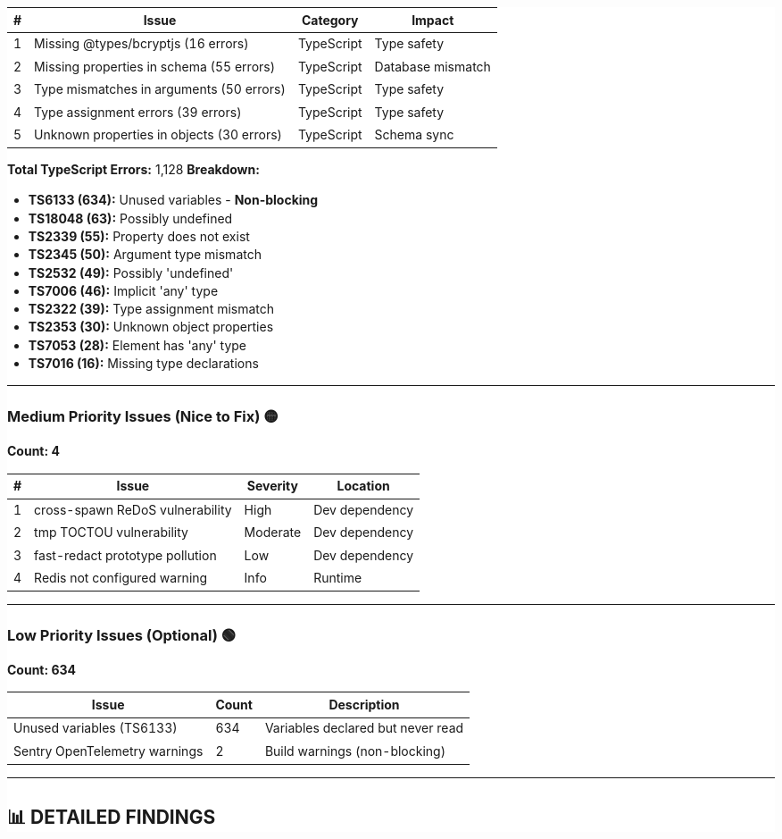 | # | Issue | Category | Impact |
|---|-------|----------|--------|
| 1 | Missing @types/bcryptjs (16 errors) | TypeScript | Type safety |
| 2 | Missing properties in schema (55 errors) | TypeScript | Database mismatch |
| 3 | Type mismatches in arguments (50 errors) | TypeScript | Type safety |
| 4 | Type assignment errors (39 errors) | TypeScript | Type safety |
| 5 | Unknown properties in objects (30 errors) | TypeScript | Schema sync |

**Total TypeScript Errors:** 1,128
**Breakdown:**
- **TS6133 (634):** Unused variables - **Non-blocking**
- **TS18048 (63):** Possibly undefined
- **TS2339 (55):** Property does not exist
- **TS2345 (50):** Argument type mismatch
- **TS2532 (49):** Possibly 'undefined'
- **TS7006 (46):** Implicit 'any' type
- **TS2322 (39):** Type assignment mismatch
- **TS2353 (30):** Unknown object properties
- **TS7053 (28):** Element has 'any' type
- **TS7016 (16):** Missing type declarations

---

### Medium Priority Issues (Nice to Fix) 🟡
**Count: 4**

| # | Issue | Severity | Location |
|---|-------|----------|----------|
| 1 | cross-spawn ReDoS vulnerability | High | Dev dependency |
| 2 | tmp TOCTOU vulnerability | Moderate | Dev dependency |
| 3 | fast-redact prototype pollution | Low | Dev dependency |
| 4 | Redis not configured warning | Info | Runtime |

---

### Low Priority Issues (Optional) 🟢
**Count: 634**

| Issue | Count | Description |
|-------|-------|-------------|
| Unused variables (TS6133) | 634 | Variables declared but never read |
| Sentry OpenTelemetry warnings | 2 | Build warnings (non-blocking) |

---

## 📊 DETAILED FINDINGS
